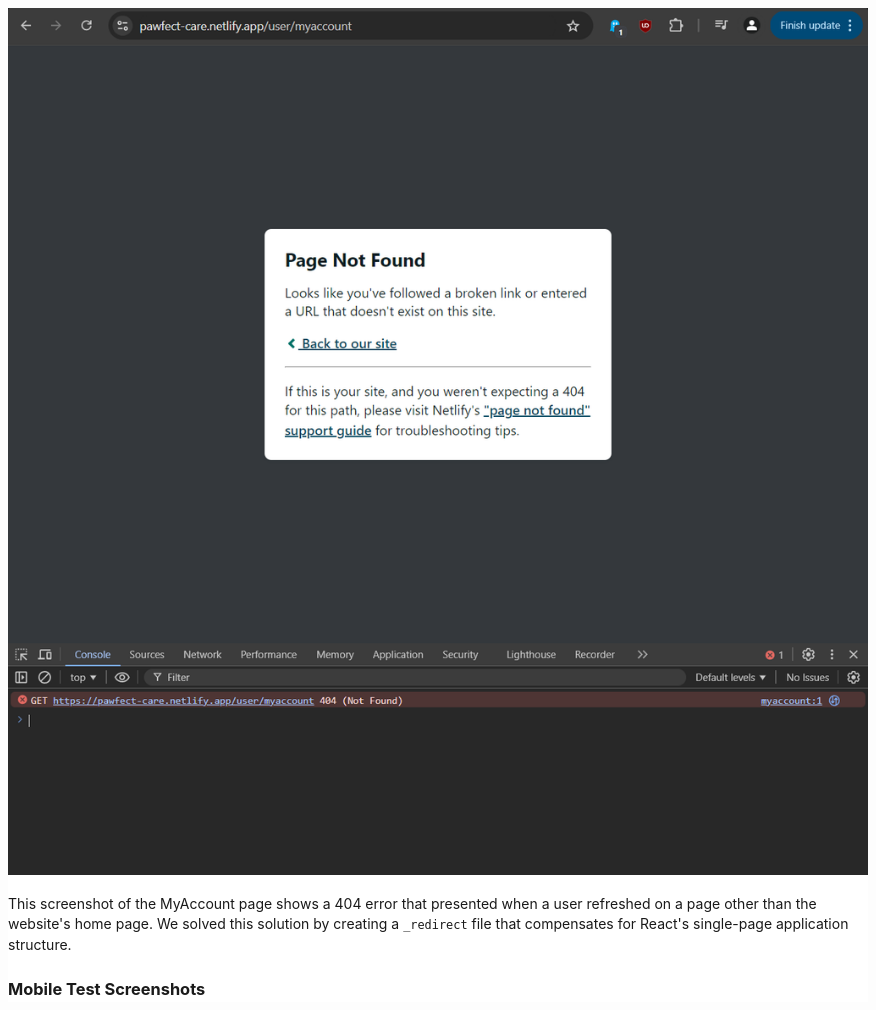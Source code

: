 ![Production environment desktop test screenshot 3](./docs/desktop-prod-t3.png)

This screenshot of the MyAccount page shows a 404 error that presented when a user refreshed on a page other than the website's home page. We solved this solution by creating a ```_redirect``` file that compensates for React's single-page application structure.

### Mobile Test Screenshots
